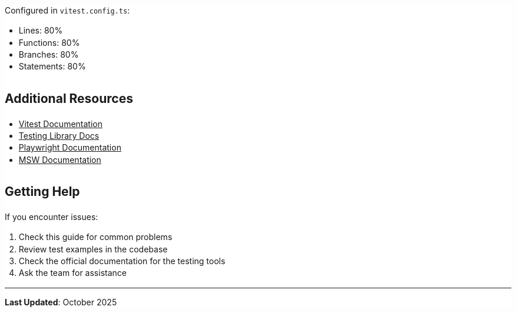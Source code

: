 Configured in `vitest.config.ts`:
- Lines: 80%
- Functions: 80%
- Branches: 80%
- Statements: 80%

## Additional Resources

- [Vitest Documentation](https://vitest.dev/)
- [Testing Library Docs](https://testing-library.com/)
- [Playwright Documentation](https://playwright.dev/)
- [MSW Documentation](https://mswjs.io/)

## Getting Help

If you encounter issues:
1. Check this guide for common problems
2. Review test examples in the codebase
3. Check the official documentation for the testing tools
4. Ask the team for assistance

---

**Last Updated**: October 2025
